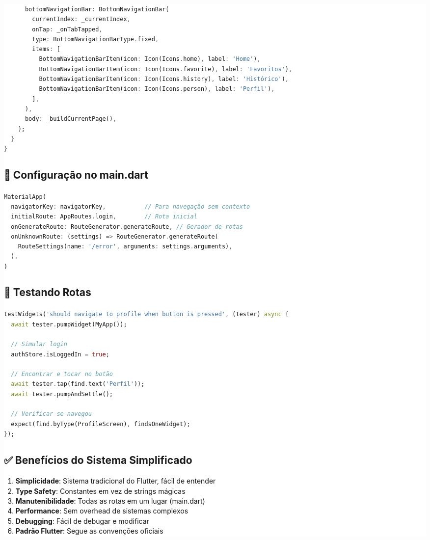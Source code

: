 ```dart
      bottomNavigationBar: BottomNavigationBar(
        currentIndex: _currentIndex,
        onTap: _onTabTapped,
        type: BottomNavigationBarType.fixed,
        items: [
          BottomNavigationBarItem(icon: Icon(Icons.home), label: 'Home'),
          BottomNavigationBarItem(icon: Icon(Icons.favorite), label: 'Favoritos'),
          BottomNavigationBarItem(icon: Icon(Icons.history), label: 'Histórico'),
          BottomNavigationBarItem(icon: Icon(Icons.person), label: 'Perfil'),
        ],
      ),
      body: _buildCurrentPage(),
    );
  }
}
```

## 🔧 Configuração no main.dart

```dart
MaterialApp(
  navigatorKey: navigatorKey,           // Para navegação sem contexto
  initialRoute: AppRoutes.login,        // Rota inicial
  onGenerateRoute: RouteGenerator.generateRoute, // Gerador de rotas
  onUnknownRoute: (settings) => RouteGenerator.generateRoute(
    RouteSettings(name: '/error', arguments: settings.arguments),
  ),
)
```

## 🧪 Testando Rotas

```dart
testWidgets('should navigate to profile when button is pressed', (tester) async {
  await tester.pumpWidget(MyApp());
  
  // Simular login
  authStore.isLoggedIn = true;
  
  // Encontrar e tocar no botão
  await tester.tap(find.text('Perfil'));
  await tester.pumpAndSettle();
  
  // Verificar se navegou
  expect(find.byType(ProfileScreen), findsOneWidget);
});
```

## ✅ Benefícios do Sistema Simplificado

1. **Simplicidade**: Sistema tradicional do Flutter, fácil de entender
2. **Type Safety**: Constantes em vez de strings mágicas
3. **Manutenibilidade**: Todas as rotas em um lugar (main.dart)
4. **Performance**: Sem overhead de sistemas complexos
5. **Debugging**: Fácil de debugar e modificar
6. **Padrão Flutter**: Segue as convenções oficiais
